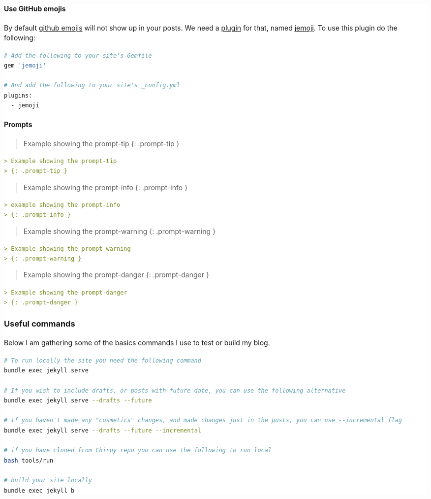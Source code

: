 #### Use GitHub emojis

By default [github emojis](https://gist.github.com/rxaviers/7360908) will not show up in your posts. We need a [plugin](https://jekyllrb.com/docs/plugins/) for that, named [jemoji](https://github.com/jekyll/jemoji). To use this plugin do the following:

```bash
# Add the following to your site's Gemfile
gem 'jemoji'

# And add the following to your site's _config.yml
plugins:
  - jemoji

```

#### Prompts

> Example showing the prompt-tip
> {: .prompt-tip }

```markdown
> Example showing the prompt-tip
> {: .prompt-tip }
```

> Example showing the prompt-info
> {: .prompt-info }

```markdown
> example showing the prompt-info
> {: .prompt-info }
```

> Example showing the prompt-warning
> {: .prompt-warning }

```markdown
> Example showing the prompt-warning
> {: .prompt-warning }
```

> Example showing the prompt-danger
> {: .prompt-danger }

```markdown
> Example showing the prompt-danger
> {: .prompt-danger }
```

### Useful commands

Below I am gathering some of the basics commands I use to test or build my blog.

```bash
# To run locally the site you need the following command
bundle exec jekyll serve

# If you wish to include drafts, or posts with future date, you can use the following alternative
bundle exec jekyll serve --drafts --future

# If you haven't made any "cosmetics" changes, and made changes just in the posts, you can use --incremental flag
bundle exec jekyll serve --drafts --future --incremental

# if you have cloned from Chirpy repo you can use the following to run local
bash tools/run

# build your site locally
bundle exec jekyll b

```